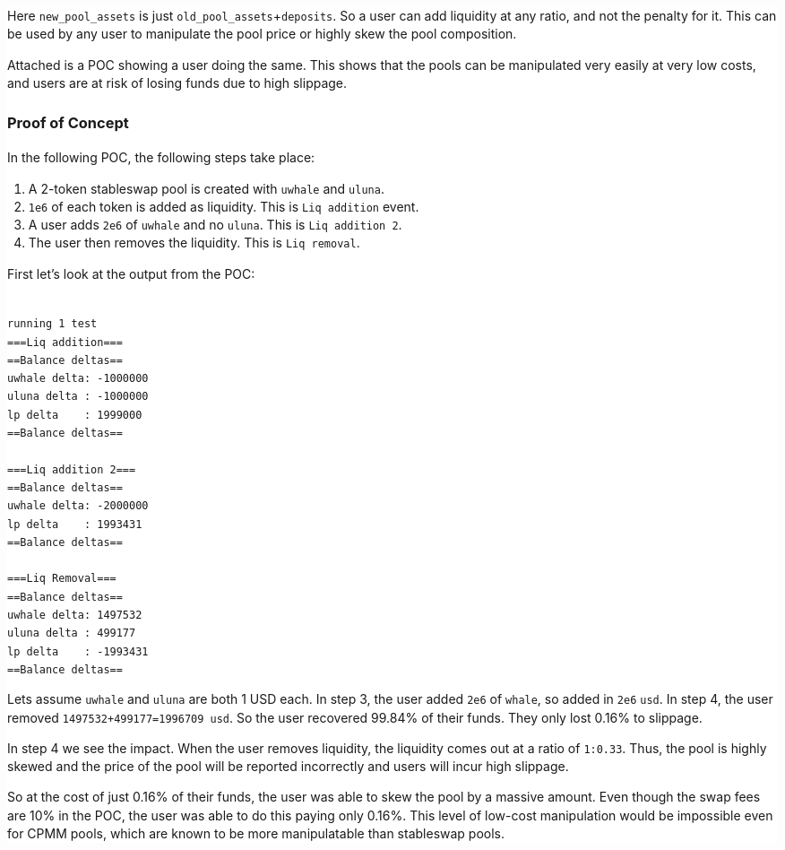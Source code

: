 Here `new_pool_assets` is just `old_pool_assets`+`deposits`. So a user can add liquidity at any ratio, and not the penalty for it. This can be used by any user to manipulate the pool price or highly skew the pool composition.

Attached is a POC showing a user doing the same. This shows that the pools can be manipulated very easily at very low costs, and users are at risk of losing funds due to high slippage.


### Proof of Concept


In the following POC, the following steps take place:

1. A 2-token stableswap pool is created with `uwhale` and `uluna`.
2. `1e6` of each token is added as liquidity. This is `Liq addition` event.
3. A user adds `2e6` of `uwhale` and no `uluna`. This is `Liq addition 2`.
4. The user then removes the liquidity. This is `Liq removal`.

First let’s look at the output from the POC:

```

running 1 test
===Liq addition===
==Balance deltas==
uwhale delta: -1000000
uluna delta : -1000000
lp delta    : 1999000
==Balance deltas==

===Liq addition 2===
==Balance deltas==
uwhale delta: -2000000
lp delta    : 1993431
==Balance deltas==

===Liq Removal===
==Balance deltas==
uwhale delta: 1497532
uluna delta : 499177
lp delta    : -1993431
==Balance deltas==

```

Lets assume `uwhale` and `uluna` are both 1 USD each. In step 3, the user added `2e6` of `whale`, so added in `2e6` `usd`. In step 4, the user removed `1497532+499177=1996709 usd`. So the user recovered 99.84% of their funds. They only lost 0.16% to slippage.

In step 4 we see the impact. When the user removes liquidity, the liquidity comes out at a ratio of `1:0.33`. Thus, the pool is highly skewed and the price of the pool will be reported incorrectly and users will incur high slippage.

So at the cost of just 0.16% of their funds, the user was able to skew the pool by a massive amount. Even though the swap fees are 10% in the POC, the user was able to do this paying only 0.16%. This level of low-cost manipulation would be impossible even for CPMM pools, which are known to be more manipulatable than stableswap pools.
